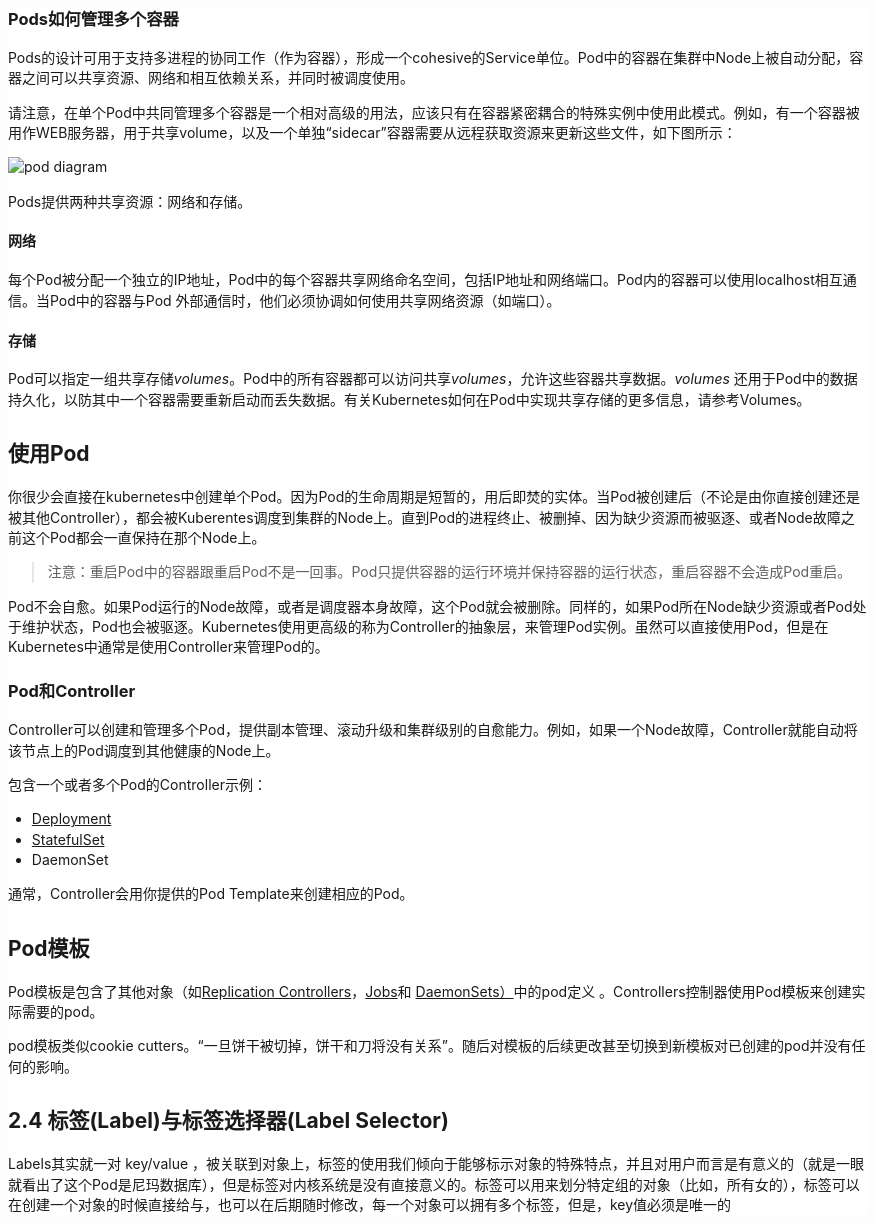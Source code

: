 ### Pods如何管理多个容器

Pods的设计可用于支持多进程的协同工作（作为容器），形成一个cohesive的Service单位。Pod中的容器在集群中Node上被自动分配，容器之间可以共享资源、网络和相互依赖关系，并同时被调度使用。

请注意，在单个Pod中共同管理多个容器是一个相对高级的用法，应该只有在容器紧密耦合的特殊实例中使用此模式。例如，有一个容器被用作WEB服务器，用于共享volume，以及一个单独“sidecar”容器需要从远程获取资源来更新这些文件，如下图所示：

![pod diagram](https://d33wubrfki0l68.cloudfront.net/aecab1f649bc640ebef1f05581bfcc91a48038c4/728d6/images/docs/pod.svg)

Pods提供两种共享资源：网络和存储。

#### 网络

每个Pod被分配一个独立的IP地址，Pod中的每个容器共享网络命名空间，包括IP地址和网络端口。Pod内的容器可以使用localhost相互通信。当Pod中的容器与Pod 外部通信时，他们必须协调如何使用共享网络资源（如端口）。

#### 存储

Pod可以指定一组共享存储*volumes*。Pod中的所有容器都可以访问共享*volumes*，允许这些容器共享数据。*volumes* 还用于Pod中的数据持久化，以防其中一个容器需要重新启动而丢失数据。有关Kubernetes如何在Pod中实现共享存储的更多信息，请参考Volumes。

## 使用Pod

你很少会直接在kubernetes中创建单个Pod。因为Pod的生命周期是短暂的，用后即焚的实体。当Pod被创建后（不论是由你直接创建还是被其他Controller），都会被Kuberentes调度到集群的Node上。直到Pod的进程终止、被删掉、因为缺少资源而被驱逐、或者Node故障之前这个Pod都会一直保持在那个Node上。

> 注意：重启Pod中的容器跟重启Pod不是一回事。Pod只提供容器的运行环境并保持容器的运行状态，重启容器不会造成Pod重启。

Pod不会自愈。如果Pod运行的Node故障，或者是调度器本身故障，这个Pod就会被删除。同样的，如果Pod所在Node缺少资源或者Pod处于维护状态，Pod也会被驱逐。Kubernetes使用更高级的称为Controller的抽象层，来管理Pod实例。虽然可以直接使用Pod，但是在Kubernetes中通常是使用Controller来管理Pod的。

### Pod和Controller

Controller可以创建和管理多个Pod，提供副本管理、滚动升级和集群级别的自愈能力。例如，如果一个Node故障，Controller就能自动将该节点上的Pod调度到其他健康的Node上。

包含一个或者多个Pod的Controller示例：

- [Deployment](http://docs.kubernetes.org.cn/317.html)
- [StatefulSet](http://docs.kubernetes.org.cn/443.html)
- DaemonSet

通常，Controller会用你提供的Pod Template来创建相应的Pod。

## Pod模板

Pod模板是包含了其他对象（如[Replication Controllers](http://docs.kubernetes.org.cn/437.html)，[Jobs](https://kubernetes.io/docs/concepts/jobs/run-to-completion-finite-workloads/)和 [DaemonSets）](https://kubernetes.io/docs/concepts/workloads/controllers/daemonset/)中的pod定义 。Controllers控制器使用Pod模板来创建实际需要的pod。

pod模板类似cookie cutters。“一旦饼干被切掉，饼干和刀将没有关系”。随后对模板的后续更改甚至切换到新模板对已创建的pod并没有任何的影响。

## 2.4  标签(Label)与标签选择器(Label Selector)

Labels其实就一对 key/value ，被关联到对象上，标签的使用我们倾向于能够标示对象的特殊特点，并且对用户而言是有意义的（就是一眼就看出了这个Pod是尼玛数据库），但是标签对内核系统是没有直接意义的。标签可以用来划分特定组的对象（比如，所有女的），标签可以在创建一个对象的时候直接给与，也可以在后期随时修改，每一个对象可以拥有多个标签，但是，key值必须是唯一的
